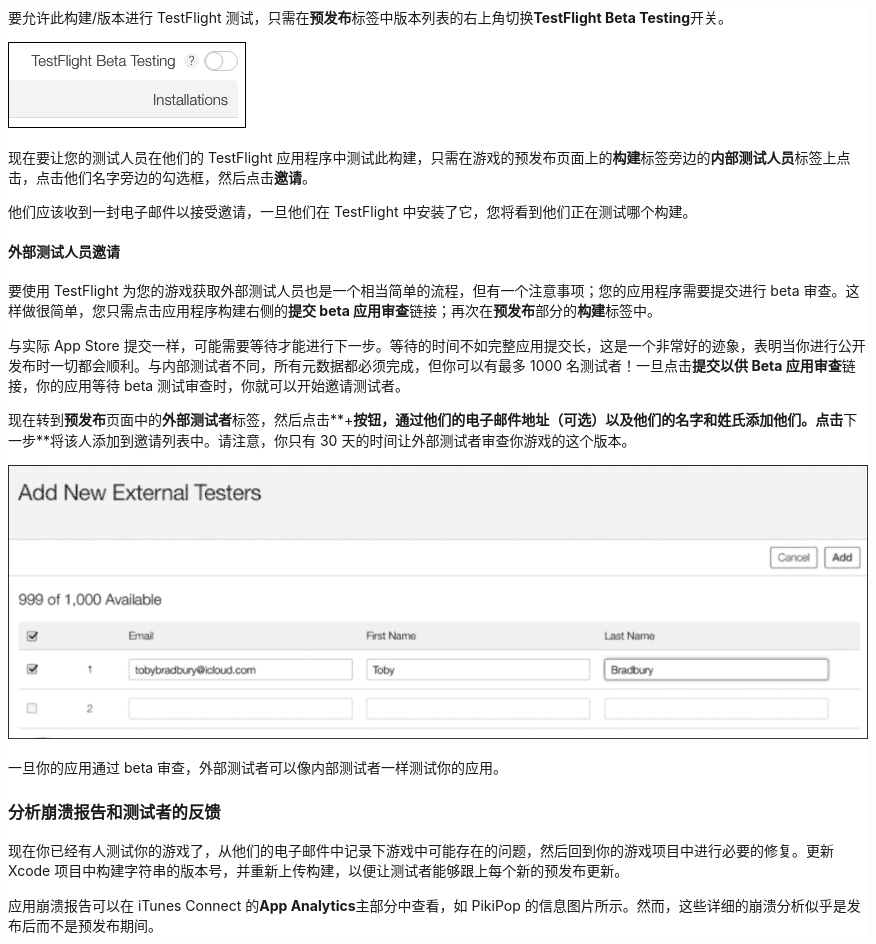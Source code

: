 要允许此构建/版本进行 TestFlight 测试，只需在**预发布**标签中版本列表的右上角切换**TestFlight Beta Testing**开关。

![使用 TestFlight 服务测试您的游戏](img/00088.jpeg)

现在要让您的测试人员在他们的 TestFlight 应用程序中测试此构建，只需在游戏的预发布页面上的**构建**标签旁边的**内部测试人员**标签上点击，点击他们名字旁边的勾选框，然后点击**邀请**。

他们应该收到一封电子邮件以接受邀请，一旦他们在 TestFlight 中安装了它，您将看到他们正在测试哪个构建。

#### 外部测试人员邀请

要使用 TestFlight 为您的游戏获取外部测试人员也是一个相当简单的流程，但有一个注意事项；您的应用程序需要提交进行 beta 审查。这样做很简单，您只需点击应用程序构建右侧的**提交 beta 应用审查**链接；再次在**预发布**部分的**构建**标签中。

与实际 App Store 提交一样，可能需要等待才能进行下一步。等待的时间不如完整应用提交长，这是一个非常好的迹象，表明当你进行公开发布时一切都会顺利。与内部测试者不同，所有元数据都必须完成，但你可以有最多 1000 名测试者！一旦点击**提交以供 Beta 应用审查**链接，你的应用等待 beta 测试审查时，你就可以开始邀请测试者。

现在转到**预发布**页面中的**外部测试者**标签，然后点击**+**按钮，通过他们的电子邮件地址（可选）以及他们的名字和姓氏添加他们。点击**下一步**将该人添加到邀请列表中。请注意，你只有 30 天的时间让外部测试者审查你游戏的这个版本。

![外部测试者邀请](img/00089.jpeg)

一旦你的应用通过 beta 审查，外部测试者可以像内部测试者一样测试你的应用。

### 分析崩溃报告和测试者的反馈

现在你已经有人测试你的游戏了，从他们的电子邮件中记录下游戏中可能存在的问题，然后回到你的游戏项目中进行必要的修复。更新 Xcode 项目中构建字符串的版本号，并重新上传构建，以便让测试者能够跟上每个新的预发布更新。

应用崩溃报告可以在 iTunes Connect 的**App Analytics**主部分中查看，如 PikiPop 的信息图片所示。然而，这些详细的崩溃分析似乎是发布后而不是预发布期间。
